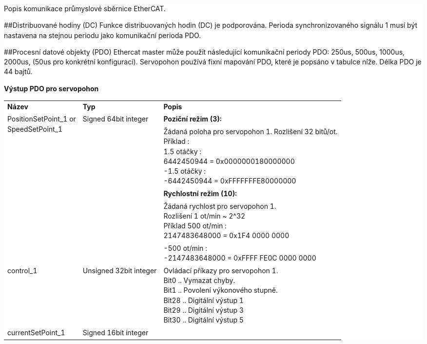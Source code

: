Popis komunikace průmyslové sběrnice EtherCAT.

##Distribuované hodiny (DC)
Funkce distribuovaných hodin (DC) je podporována. Perioda synchronizovaného signálu 1 musí být nastavena na stejnou periodu jako komunikační perioda PDO.

##Procesní datové objekty (PDO)
Ethercat master může použít následující komunikační periody PDO: 250us, 500us, 1000us, 2000us, (50us pro konkrétní konfiguraci).
Servopohon používá fixní mapování PDO, které je popsáno v tabulce níže. Délka PDO je 44 bajtů.

**Výstup PDO pro servopohon**

<table style="text-align: left;">
<tr>
		<td data-sheets-value="{ &quot;1&quot;: 2, &quot;2&quot;: &quot;Název&quot;}"><b>Název</b></td>
		<td data-sheets-value="{ &quot;1&quot;: 2, &quot;2&quot;: &quot;Typ&quot;}"><b>Typ</b></td>
		<td data-sheets-value="{ &quot;1&quot;: 2, &quot;2&quot;: &quot;Popis&quot;}"><b>Popis</b></td>
	</tr>
	<tr>
		<td rowspan="5" data-sheets-value="{ &quot;1&quot;: 2, &quot;2&quot;: &quot;PositionSetPoint_1 or&yen;u000aSpeedSetPoint_1&quot;}">PositionSetPoint_1 or<br>SpeedSetPoint_1</td>
		<td rowspan="5" data-sheets-value="{ &quot;1&quot;: 2, &quot;2&quot;: &quot;Signed 64bit integer&quot;}">Signed 64bit integer</td>
		<td data-sheets-value="{ &quot;1&quot;: 2, &quot;2&quot;: &quot;Poziční režim (3):&quot;}"><b>Poziční režim (3):</b></td>
	</tr>
	<tr>
		<td data-sheets-value="{ &quot;1&quot;: 2, &quot;2&quot;: &quot;Žádaná poloha pro servopohon 1. Rozlišení 32 bitů&yen;/ot.&yen;u000aPříklad :&yen;u000a1.5 otáčky :&yen;u000a6442450944 = 0x0000000180000000&yen;u000a-1.5 otáčky :&yen;u000a-6442450944 = 0xFFFFFFFE80000000&quot;}">Žádaná poloha pro servopohon 1. Rozlišení 32 bitů/ot.<br>Příklad :<br>1.5 otáčky :<br>6442450944 = 0x0000000180000000<br>-1.5 otáčky :<br>-6442450944 = 0xFFFFFFFE80000000</td>
	</tr>
	<tr>
		<td data-sheets-value="{ &quot;1&quot;: 2, &quot;2&quot;: &quot;Rychlostní režim (10):&quot;}"><b>Rychlostní režim (10):</b></td>
	</tr>
	<tr>
		<td data-sheets-value="{ &quot;1&quot;: 2, &quot;2&quot;: &quot;Žádaná rychlost pro servopohon 1. &yen;u000aRozlišení 1 ot&yen;/min ~ 2^32&yen;u000aPříklad 500 ot&yen;/min :&yen;u000a2147483648000 = 0x1F4 0000 0000&quot;}">Žádaná rychlost pro servopohon 1.<br>Rozlišení 1 ot/min ~ 2^32<br>Příklad 500 ot/min :<br>2147483648000 = 0x1F4 0000 0000</td>
	</tr>
	<tr>
		<td data-sheets-value="{ &quot;1&quot;: 2, &quot;2&quot;: &quot;-500 ot&yen;/min :&yen;u000a-2147483648000 = 0xFFFF FE0C 0000 0000&quot;}">-500 ot/min :<br>-2147483648000 = 0xFFFF FE0C 0000 0000</td>
	</tr>
	<tr>
		<td data-sheets-value="{ &quot;1&quot;: 2, &quot;2&quot;: &quot;control_1&quot;}">control_1</td>
		<td data-sheets-value="{ &quot;1&quot;: 2, &quot;2&quot;: &quot;Unsigned 32bit integer&quot;}">Unsigned 32bit integer</td>
		<td data-sheets-value="{ &quot;1&quot;: 2, &quot;2&quot;: &quot;Ovládací příkazy pro servopohon 1. &yen;u000aBit0 .. Vymazat chyby.&yen;u000aBit1 .. Povolení výkonového stupně.&yen;u000aBit28 .. Digitální výstup 1 &yen;u000aBit29 .. Digitální výstup 3 &yen;u000aBit30 .. Digitální výstup 5&quot;}">Ovládací příkazy pro servopohon 1.<br>Bit0 .. Vymazat chyby.<br>Bit1 .. Povolení výkonového stupně.<br>Bit28 .. Digitální výstup 1<br>Bit29 .. Digitální výstup 3<br>Bit30 .. Digitální výstup 5</td>
	</tr>
	<tr>
		<td data-sheets-value="{ &quot;1&quot;: 2, &quot;2&quot;: &quot;currentSetPoint_1&quot;}">currentSetPoint_1</td>
		<td data-sheets-value="{ &quot;1&quot;: 2, &quot;2&quot;: &quot;Signed 16bit integer&quot;}">Signed 16bit integer</td>